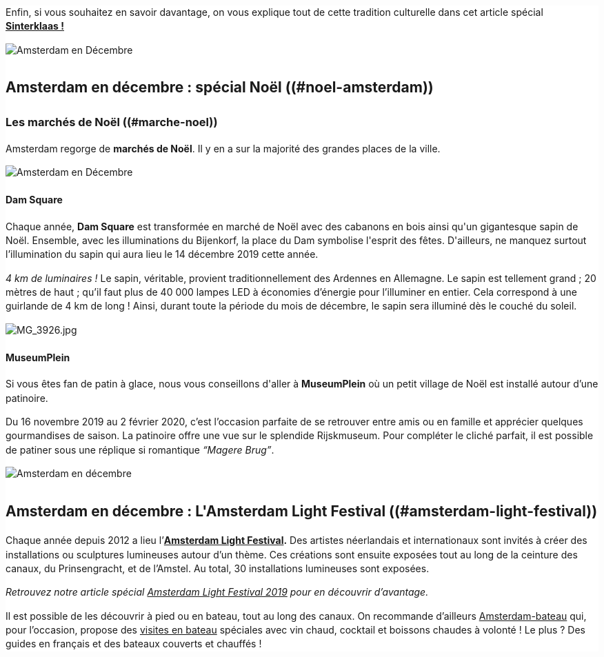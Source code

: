 Enfin, si vous souhaitez en savoir davantage, on vous explique tout de cette tradition culturelle dans cet article spécial **[Sinterklaas !](sinterklaas/)**

<img alt="Amsterdam en Décembre" src="./images/MG_3958.jpg">

## Amsterdam en décembre : spécial Noël ((#noel-amsterdam))

### Les marchés de Noël ((#marche-noel))

Amsterdam regorge de **marchés de Noël**. Il y en a sur la majorité des grandes places de la ville.

<img alt="Amsterdam en Décembre" src="./images/MG_3901.jpg">

#### Dam Square

Chaque année, **Dam Square** est transformée en marché de Noël avec des cabanons en bois ainsi qu'un gigantesque sapin de Noël. Ensemble, avec les illuminations du Bijenkorf, la place du Dam symbolise l'esprit des fêtes. D'ailleurs, ne manquez surtout l’illumination du sapin qui aura lieu le 14 décembre 2019 cette année.

_4 km de luminaires !_ Le sapin, véritable, provient traditionnellement des Ardennes en Allemagne. Le sapin est tellement grand ; 20 mètres de haut ; qu’il faut plus de 40 000 lampes LED à économies d’énergie pour l’illuminer en entier. Cela correspond à une guirlande de 4 km de long ! Ainsi, durant toute la période du mois de décembre, le sapin sera illuminé dès le couché du soleil.

<img alt="MG_3926.jpg" src="./images/MG_3926.jpg">

#### MuseumPlein

Si vous êtes fan de patin à glace, nous vous conseillons d'aller à **MuseumPlein** où un petit village de Noël est installé autour d’une patinoire.

Du 16 novembre 2019 au 2 février 2020, c’est l’occasion parfaite de se retrouver entre amis ou en famille et apprécier quelques gourmandises de saison. La patinoire offre une vue sur le splendide Rijskmuseum. Pour compléter le cliché parfait, il est possible de patiner sous une réplique si romantique _“Magere Brug”_.

<img alt="Amsterdam en décembre" src="./images/MG_3859.jpg">

## Amsterdam en décembre : L'Amsterdam Light Festival ((#amsterdam-light-festival))

Chaque année depuis 2012 a lieu l’**[Amsterdam Light Festival](https://www.tiqets.com/en/amsterdam-c75061/amsterdam-light-festival-historic-boat-experience-p975197?partner=adeuxcestmieux).** Des artistes néerlandais et internationaux sont invités à créer des installations ou sculptures lumineuses autour d’un thème. Ces créations sont ensuite exposées tout au long de la ceinture des canaux, du Prinsengracht, et de l’Amstel. Au total, 30 installations lumineuses sont exposées.

_Retrouvez notre article spécial [Amsterdam Light Festival 2019](/amsterdam-light-festival-2018-2019) pour en découvrir d’avantage._

Il est possible de les découvrir à pied ou en bateau, tout au long des canaux. On recommande d’ailleurs [Amsterdam-bateau](https://www.amsterdam-bateau.com/fr/tours/6/light-festival) qui, pour l’occasion, propose des [visites en bateau](decouvrir-les-canaux-avec-amsterdam-bateau/) spéciales avec vin chaud, cocktail et boissons chaudes à volonté ! Le plus ? Des guides en français et des bateaux couverts et chauffés !

